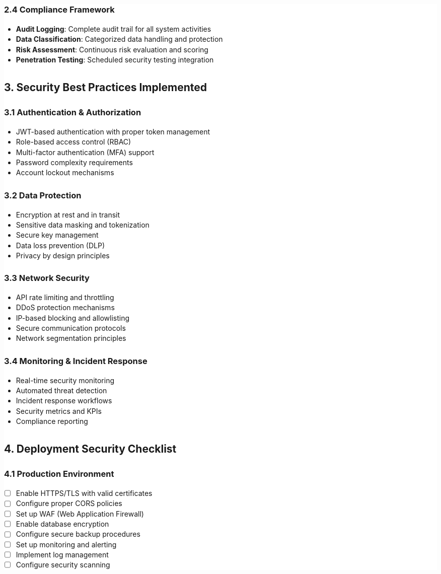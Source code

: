 ### 2.4 Compliance Framework
- **Audit Logging**: Complete audit trail for all system activities
- **Data Classification**: Categorized data handling and protection
- **Risk Assessment**: Continuous risk evaluation and scoring
- **Penetration Testing**: Scheduled security testing integration

## 3. Security Best Practices Implemented

### 3.1 Authentication & Authorization
- JWT-based authentication with proper token management
- Role-based access control (RBAC)
- Multi-factor authentication (MFA) support
- Password complexity requirements
- Account lockout mechanisms

### 3.2 Data Protection
- Encryption at rest and in transit
- Sensitive data masking and tokenization
- Secure key management
- Data loss prevention (DLP)
- Privacy by design principles

### 3.3 Network Security
- API rate limiting and throttling
- DDoS protection mechanisms
- IP-based blocking and allowlisting
- Secure communication protocols
- Network segmentation principles

### 3.4 Monitoring & Incident Response
- Real-time security monitoring
- Automated threat detection
- Incident response workflows
- Security metrics and KPIs
- Compliance reporting

## 4. Deployment Security Checklist

### 4.1 Production Environment
- [ ] Enable HTTPS/TLS with valid certificates
- [ ] Configure proper CORS policies
- [ ] Set up WAF (Web Application Firewall)
- [ ] Enable database encryption
- [ ] Configure secure backup procedures
- [ ] Set up monitoring and alerting
- [ ] Implement log management
- [ ] Configure security scanning
